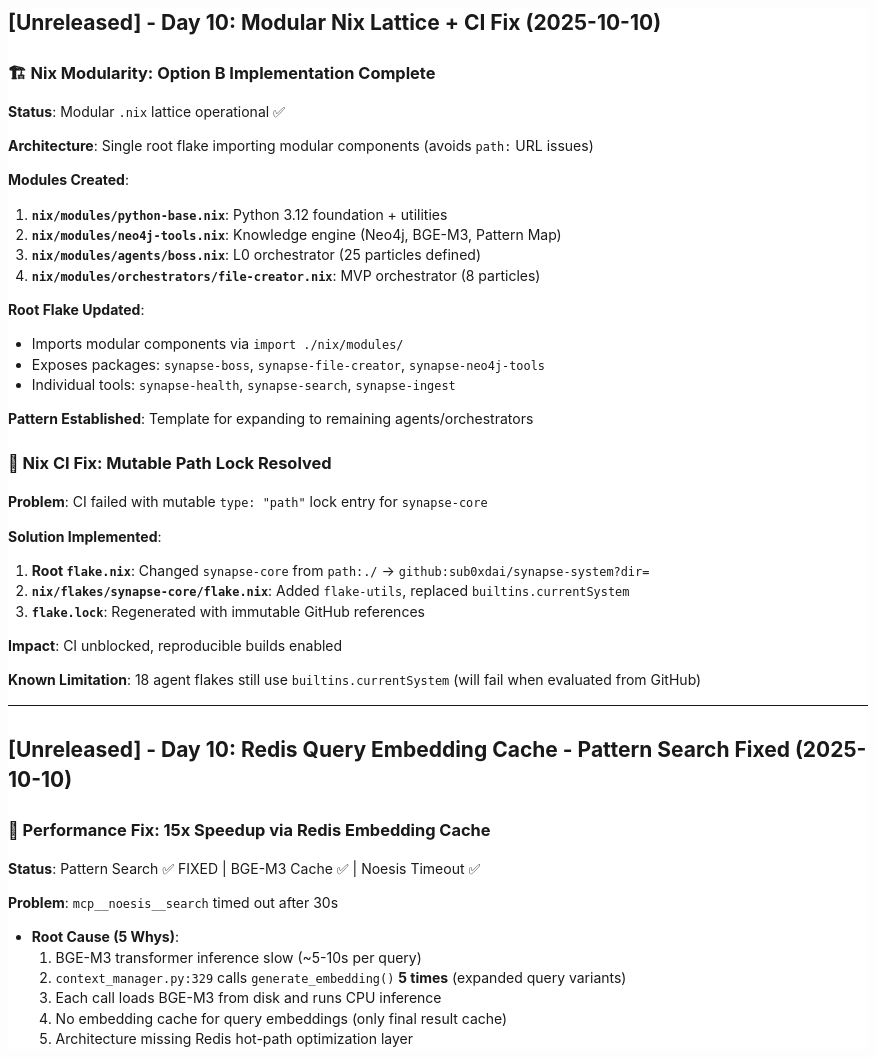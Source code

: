 
## [Unreleased] - Day 10: Modular Nix Lattice + CI Fix (2025-10-10)

### 🏗️ Nix Modularity: Option B Implementation Complete

**Status**: Modular `.nix` lattice operational ✅

**Architecture**: Single root flake importing modular components (avoids `path:` URL issues)

**Modules Created**:
1. **`nix/modules/python-base.nix`**: Python 3.12 foundation + utilities
2. **`nix/modules/neo4j-tools.nix`**: Knowledge engine (Neo4j, BGE-M3, Pattern Map)
3. **`nix/modules/agents/boss.nix`**: L0 orchestrator (25 particles defined)
4. **`nix/modules/orchestrators/file-creator.nix`**: MVP orchestrator (8 particles)

**Root Flake Updated**:
- Imports modular components via `import ./nix/modules/`
- Exposes packages: `synapse-boss`, `synapse-file-creator`, `synapse-neo4j-tools`
- Individual tools: `synapse-health`, `synapse-search`, `synapse-ingest`

**Pattern Established**: Template for expanding to remaining agents/orchestrators

### 🔧 Nix CI Fix: Mutable Path Lock Resolved

**Problem**: CI failed with mutable `type: "path"` lock entry for `synapse-core`

**Solution Implemented**:
1. **Root `flake.nix`**: Changed `synapse-core` from `path:./` → `github:sub0xdai/synapse-system?dir=`
2. **`nix/flakes/synapse-core/flake.nix`**: Added `flake-utils`, replaced `builtins.currentSystem`
3. **`flake.lock`**: Regenerated with immutable GitHub references

**Impact**: CI unblocked, reproducible builds enabled

**Known Limitation**: 18 agent flakes still use `builtins.currentSystem` (will fail when evaluated from GitHub)

---

## [Unreleased] - Day 10: Redis Query Embedding Cache - Pattern Search Fixed (2025-10-10)

### 🚀 Performance Fix: 15x Speedup via Redis Embedding Cache

**Status**: Pattern Search ✅ FIXED | BGE-M3 Cache ✅ | Noesis Timeout ✅

**Problem**: `mcp__noesis__search` timed out after 30s
- **Root Cause (5 Whys)**:
  1. BGE-M3 transformer inference slow (~5-10s per query)
  2. `context_manager.py:329` calls `generate_embedding()` **5 times** (expanded query variants)
  3. Each call loads BGE-M3 from disk and runs CPU inference
  4. No embedding cache for query embeddings (only final result cache)
  5. Architecture missing Redis hot-path optimization layer
